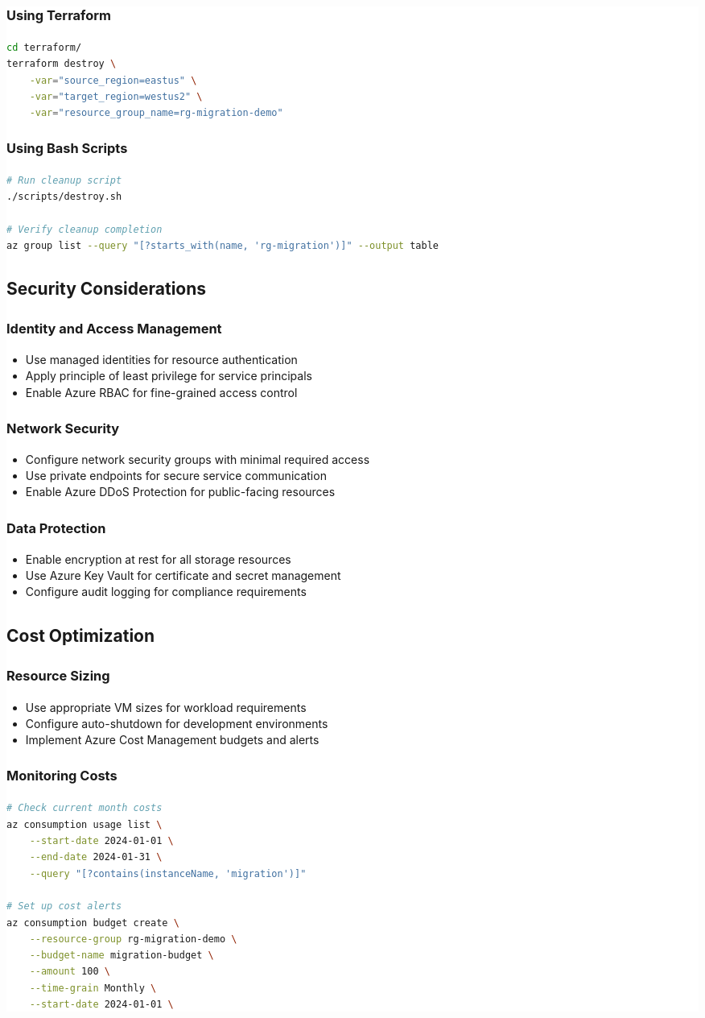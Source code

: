 ### Using Terraform

```bash
cd terraform/
terraform destroy \
    -var="source_region=eastus" \
    -var="target_region=westus2" \
    -var="resource_group_name=rg-migration-demo"
```

### Using Bash Scripts

```bash
# Run cleanup script
./scripts/destroy.sh

# Verify cleanup completion
az group list --query "[?starts_with(name, 'rg-migration')]" --output table
```

## Security Considerations

### Identity and Access Management

- Use managed identities for resource authentication
- Apply principle of least privilege for service principals
- Enable Azure RBAC for fine-grained access control

### Network Security

- Configure network security groups with minimal required access
- Use private endpoints for secure service communication
- Enable Azure DDoS Protection for public-facing resources

### Data Protection

- Enable encryption at rest for all storage resources
- Use Azure Key Vault for certificate and secret management
- Configure audit logging for compliance requirements

## Cost Optimization

### Resource Sizing

- Use appropriate VM sizes for workload requirements
- Configure auto-shutdown for development environments
- Implement Azure Cost Management budgets and alerts

### Monitoring Costs

```bash
# Check current month costs
az consumption usage list \
    --start-date 2024-01-01 \
    --end-date 2024-01-31 \
    --query "[?contains(instanceName, 'migration')]"

# Set up cost alerts
az consumption budget create \
    --resource-group rg-migration-demo \
    --budget-name migration-budget \
    --amount 100 \
    --time-grain Monthly \
    --start-date 2024-01-01 \
```
